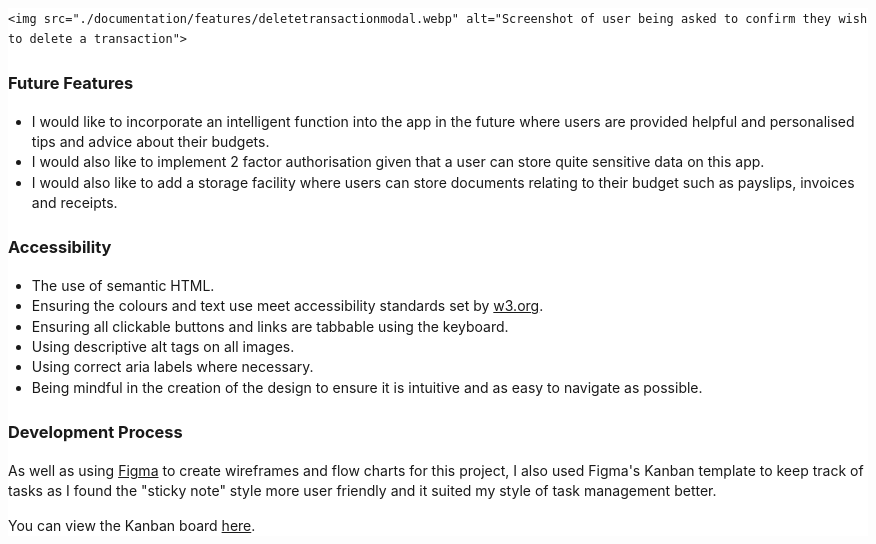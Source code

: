     <img src="./documentation/features/deletetransactionmodal.webp" alt="Screenshot of user being asked to confirm they wish to delete a transaction">


### Future Features

-   I would like to incorporate an intelligent function into the app in the future where users are provided helpful and personalised tips and advice about their budgets.
-   I would also like to implement 2 factor authorisation given that a user can store quite sensitive data on this app.
-   I would also like to add a storage facility where users can store documents relating to their budget such as payslips, invoices and receipts.

### Accessibility
-   The use of semantic HTML.
-   Ensuring the colours and text use meet accessibility standards set by [w3.org](https://www.w3.org/TR/WCAG21/).
-   Ensuring all clickable buttons and links are tabbable using the keyboard.
-   Using descriptive alt tags on all images.
-   Using correct aria labels where necessary.
-   Being mindful in the creation of the design to ensure it is intuitive and as easy to navigate as possible.

### Development Process
As well as using [Figma](https://www.figma.com/) to create wireframes and flow charts for this project, I also used Figma's Kanban template to keep track of tasks as I found the "sticky note" style more user friendly and it suited my style of task management better.

You can view the Kanban board [here](https://www.figma.com/file/kG9qjy6KkTMRNKzj4HqHlx/Budgify-Kanban?type=whiteboard&node-id=0%3A1&t=cNNHQPXaYC5tNSht-1).
